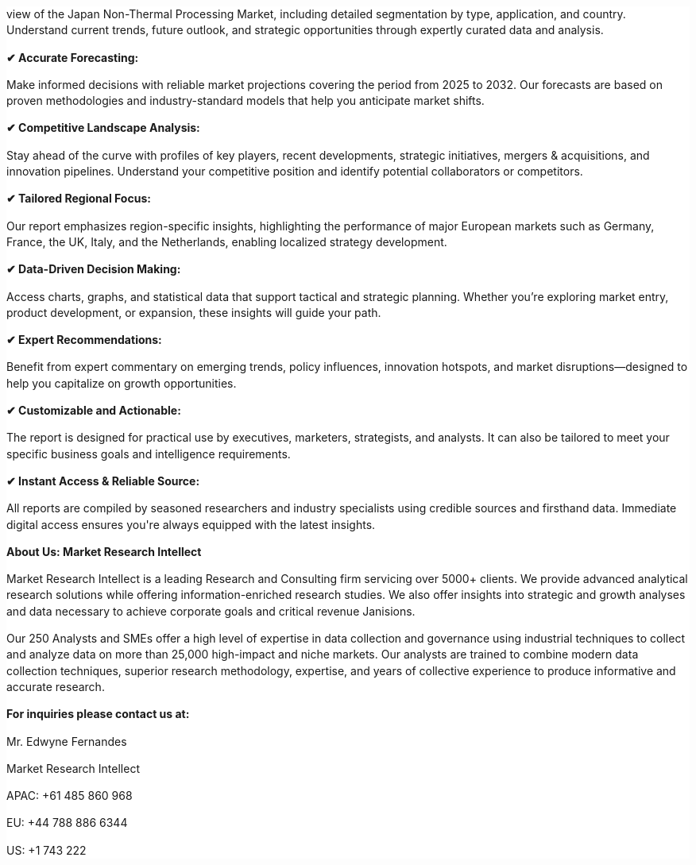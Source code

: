 view of the Japan Non-Thermal Processing Market, including detailed segmentation by type, application, and country. Understand current trends, future outlook, and strategic opportunities through expertly curated data and analysis.</p><p><strong>✔ Accurate Forecasting:</strong></p><p>Make informed decisions with reliable market projections covering the period from 2025 to 2032. Our forecasts are based on proven methodologies and industry-standard models that help you anticipate market shifts.</p><p><strong>✔ Competitive Landscape Analysis:</strong></p><p>Stay ahead of the curve with profiles of key players, recent developments, strategic initiatives, mergers &amp; acquisitions, and innovation pipelines. Understand your competitive position and identify potential collaborators or competitors.</p><p><strong>✔ Tailored Regional Focus:</strong></p><p>Our report emphasizes region-specific insights, highlighting the performance of major European markets such as Germany, France, the UK, Italy, and the Netherlands, enabling localized strategy development.</p><p><strong>✔ Data-Driven Decision Making:</strong></p><p>Access charts, graphs, and statistical data that support tactical and strategic planning. Whether you&rsquo;re exploring market entry, product development, or expansion, these insights will guide your path.</p><p><strong>✔ Expert Recommendations:</strong></p><p>Benefit from expert commentary on emerging trends, policy influences, innovation hotspots, and market disruptions&mdash;designed to help you capitalize on growth opportunities.</p><p><strong>✔ Customizable and Actionable:</strong></p><p>The report is designed for practical use by executives, marketers, strategists, and analysts. It can also be tailored to meet your specific business goals and intelligence requirements.</p><p><strong>✔ Instant Access &amp; Reliable Source:</strong></p><p>All reports are compiled by seasoned researchers and industry specialists using credible sources and firsthand data. Immediate digital access ensures you're always equipped with the latest insights.</p><p><strong><span class="font-[700]">About Us: Market Research Intellect</span></strong></p><p><span class="">Market Research Intellect is a leading Research and Consulting firm servicing over 5000+ clients. We provide advanced analytical research solutions while offering information-enriched research studies.&nbsp;</span>We also offer insights into strategic and growth analyses and data necessary to achieve corporate goals and critical revenue Janisions.</p><p><span class="">Our 250 Analysts and SMEs offer a high level of expertise in data collection and governance using industrial techniques to collect and analyze data on more than 25,000 high-impact and niche markets. Our analysts are trained to combine modern data collection techniques, superior research methodology, expertise, and years of collective experience to produce informative and accurate research.</span></p><p><strong>For inquiries please contact us at:</strong></p><p>Mr. Edwyne Fernandes</p><p>Market Research Intellect</p><p>APAC: +61 485 860 968</p><p>EU: +44 788 886 6344</p><p>US: +1 743 222